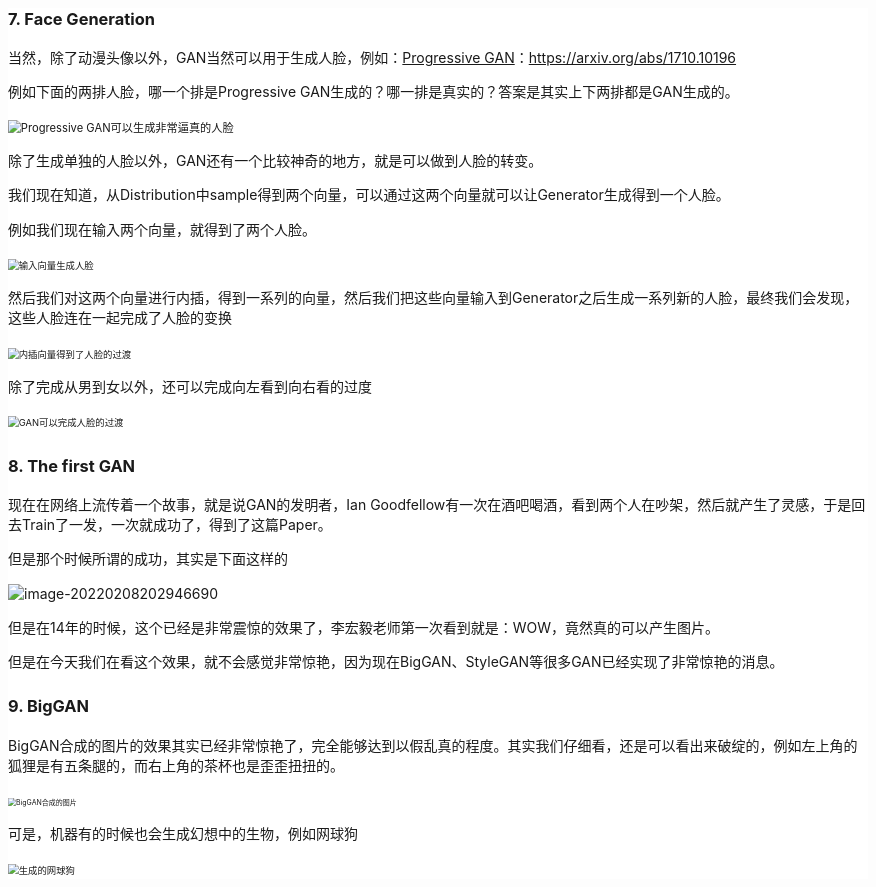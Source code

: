 



### 7. Face Generation

当然，除了动漫头像以外，GAN当然可以用于生成人脸，例如：[Progressive GAN](https://arxiv.org/abs/1710.10196)：https://arxiv.org/abs/1710.10196

例如下面的两排人脸，哪一个排是Progressive GAN生成的？哪一排是真实的？答案是其实上下两排都是GAN生成的。

<img src="https://jack-1307599355.cos.ap-shanghai.myqcloud.com/img/image-20220208170806781.png" alt="Progressive GAN可以生成非常逼真的人脸" style="zoom:80%;" />

除了生成单独的人脸以外，GAN还有一个比较神奇的地方，就是可以做到人脸的转变。

我们现在知道，从Distribution中sample得到两个向量，可以通过这两个向量就可以让Generator生成得到一个人脸。

例如我们现在输入两个向量，就得到了两个人脸。

<img src="https://jack-1307599355.cos.ap-shanghai.myqcloud.com/img/image-20220208195111658.png" alt="输入向量生成人脸" style="zoom:67%;" />

然后我们对这两个向量进行内插，得到一系列的向量，然后我们把这些向量输入到Generator之后生成一系列新的人脸，最终我们会发现，这些人脸连在一起完成了人脸的变换

<img src="https://jack-1307599355.cos.ap-shanghai.myqcloud.com/img/image-20220208195935813.png" alt="内插向量得到了人脸的过渡" style="zoom:67%;" />

除了完成从男到女以外，还可以完成向左看到向右看的过度

<img src="https://jack-1307599355.cos.ap-shanghai.myqcloud.com/img/image-20220208201433509.png" alt="GAN可以完成人脸的过渡" style="zoom:67%;" />



### 8. The first GAN

现在在网络上流传着一个故事，就是说GAN的发明者，Ian Goodfellow有一次在酒吧喝酒，看到两个人在吵架，然后就产生了灵感，于是回去Train了一发，一次就成功了，得到了这篇Paper。

但是那个时候所谓的成功，其实是下面这样的

![image-20220208202946690](https://jack-1307599355.cos.ap-shanghai.myqcloud.com/img/image-20220208202946690.png)

但是在14年的时候，这个已经是非常震惊的效果了，李宏毅老师第一次看到就是：WOW，竟然真的可以产生图片。

但是在今天我们在看这个效果，就不会感觉非常惊艳，因为现在BigGAN、StyleGAN等很多GAN已经实现了非常惊艳的消息。



### 9. BigGAN

BigGAN合成的图片的效果其实已经非常惊艳了，完全能够达到以假乱真的程度。其实我们仔细看，还是可以看出来破绽的，例如左上角的狐狸是有五条腿的，而右上角的茶杯也是歪歪扭扭的。

<img src="https://jack-1307599355.cos.ap-shanghai.myqcloud.com/img/image-20220208204557230.png" alt="BigGAN合成的图片" style="zoom: 50%;" />

可是，机器有的时候也会生成幻想中的生物，例如网球狗

<img src="https://jack-1307599355.cos.ap-shanghai.myqcloud.com/img/image-20220208205955490.png" alt="生成的网球狗" style="zoom:67%;" />






